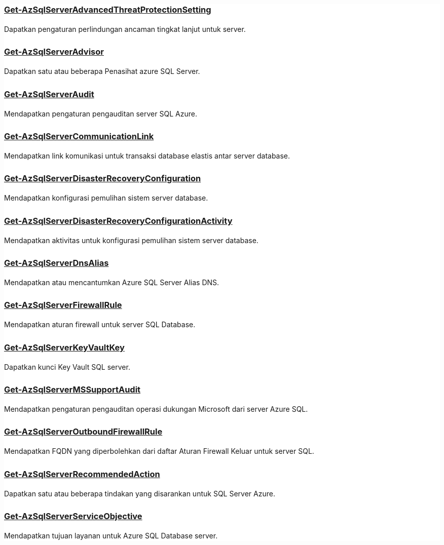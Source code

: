 ### [Get-AzSqlServerAdvancedThreatProtectionSetting](Get-AzSqlServerAdvancedThreatProtectionSetting.md)
Dapatkan pengaturan perlindungan ancaman tingkat lanjut untuk server.

### [Get-AzSqlServerAdvisor](Get-AzSqlServerAdvisor.md)
Dapatkan satu atau beberapa Penasihat azure SQL Server.

### [Get-AzSqlServerAudit](Get-AzSqlServerAudit.md)
Mendapatkan pengaturan pengauditan server SQL Azure.

### [Get-AzSqlServerCommunicationLink](Get-AzSqlServerCommunicationLink.md)
Mendapatkan link komunikasi untuk transaksi database elastis antar server database.

### [Get-AzSqlServerDisasterRecoveryConfiguration](Get-AzSqlServerDisasterRecoveryConfiguration.md)
Mendapatkan konfigurasi pemulihan sistem server database.

### [Get-AzSqlServerDisasterRecoveryConfigurationActivity](Get-AzSqlServerDisasterRecoveryConfigurationActivity.md)
Mendapatkan aktivitas untuk konfigurasi pemulihan sistem server database.

### [Get-AzSqlServerDnsAlias](Get-AzSqlServerDnsAlias.md)
Mendapatkan atau mencantumkan Azure SQL Server Alias DNS.

### [Get-AzSqlServerFirewallRule](Get-AzSqlServerFirewallRule.md)
Mendapatkan aturan firewall untuk server SQL Database.

### [Get-AzSqlServerKeyVaultKey](Get-AzSqlServerKeyVaultKey.md)
Dapatkan kunci Key Vault SQL server.

### [Get-AzSqlServerMSSupportAudit](Get-AzSqlServerMSSupportAudit.md)
Mendapatkan pengaturan pengauditan operasi dukungan Microsoft dari server Azure SQL.

### [Get-AzSqlServerOutboundFirewallRule](Get-AzSqlServerOutboundFirewallRule.md)
Mendapatkan FQDN yang diperbolehkan dari daftar Aturan Firewall Keluar untuk server SQL.

### [Get-AzSqlServerRecommendedAction](Get-AzSqlServerRecommendedAction.md)
Dapatkan satu atau beberapa tindakan yang disarankan untuk SQL Server Azure.

### [Get-AzSqlServerServiceObjective](Get-AzSqlServerServiceObjective.md)
Mendapatkan tujuan layanan untuk Azure SQL Database server.
